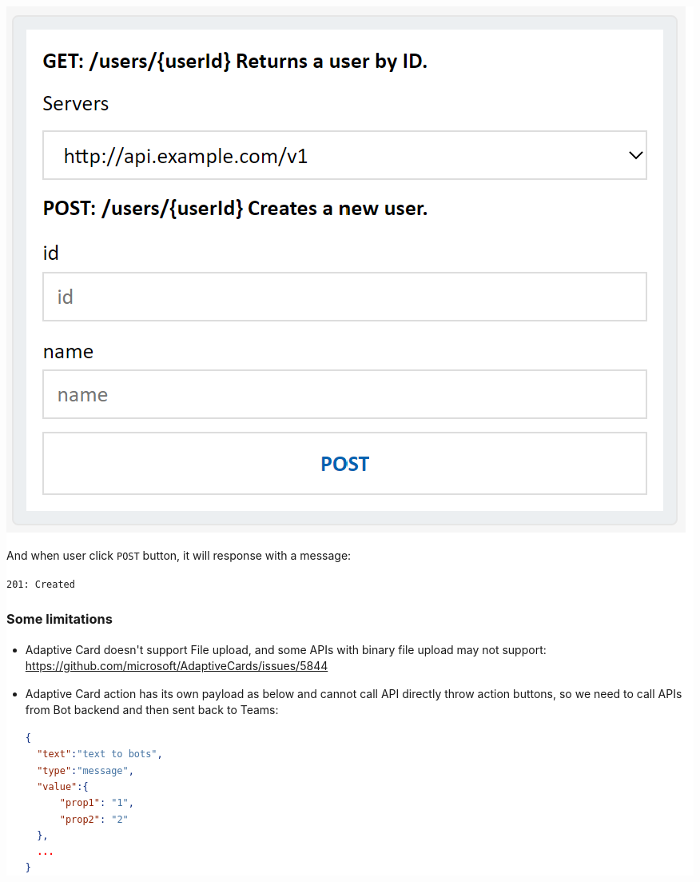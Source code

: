 ![](./swagger-images/adaptive-card-post.png)

And when user click `POST` button, it will response with a message:

```
201: Created
```

### Some limitations
- Adaptive Card doesn't support File upload, and some APIs with binary file upload may not support: https://github.com/microsoft/AdaptiveCards/issues/5844

- Adaptive Card action has its own payload as below and cannot call API directly throw action buttons, so we need to call APIs from Bot backend and then sent back to Teams:
  ```json
  {
    "text":"text to bots",
    "type":"message",
    "value":{
        "prop1": "1",
        "prop2": "2"
    },
    ...
  }
  ```
